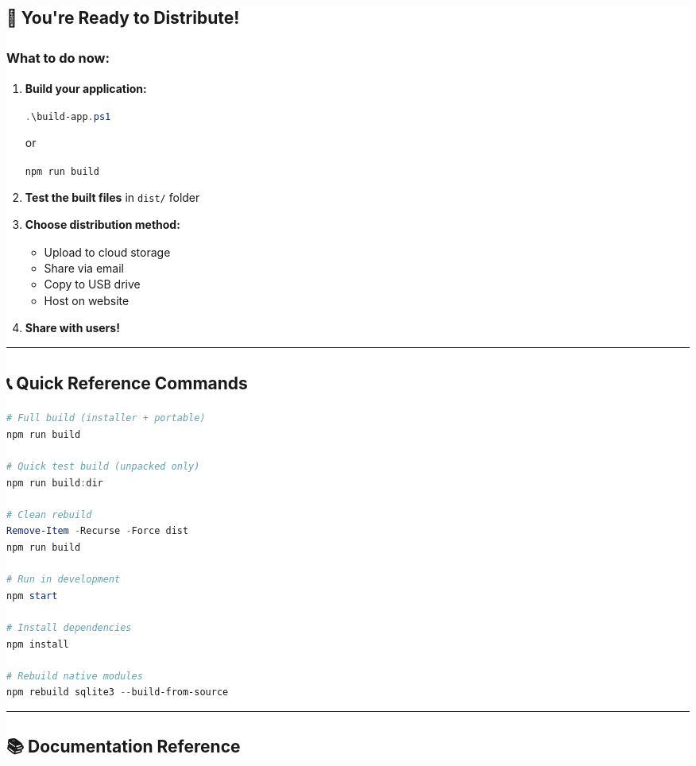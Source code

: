 
## 🎉 You're Ready to Distribute!

### What to do now:

1. **Build your application:**
   ```powershell
   .\build-app.ps1
   ```
   or
   ```powershell
   npm run build
   ```

2. **Test the built files** in `dist/` folder

3. **Choose distribution method:**
   - Upload to cloud storage
   - Share via email
   - Copy to USB drive
   - Host on website

4. **Share with users!**

---

## 📞 Quick Reference Commands

```powershell
# Full build (installer + portable)
npm run build

# Quick test build (unpacked only)
npm run build:dir

# Clean rebuild
Remove-Item -Recurse -Force dist
npm run build

# Run in development
npm start

# Install dependencies
npm install

# Rebuild native modules
npm rebuild sqlite3 --build-from-source
```

---

## 📚 Documentation Reference
